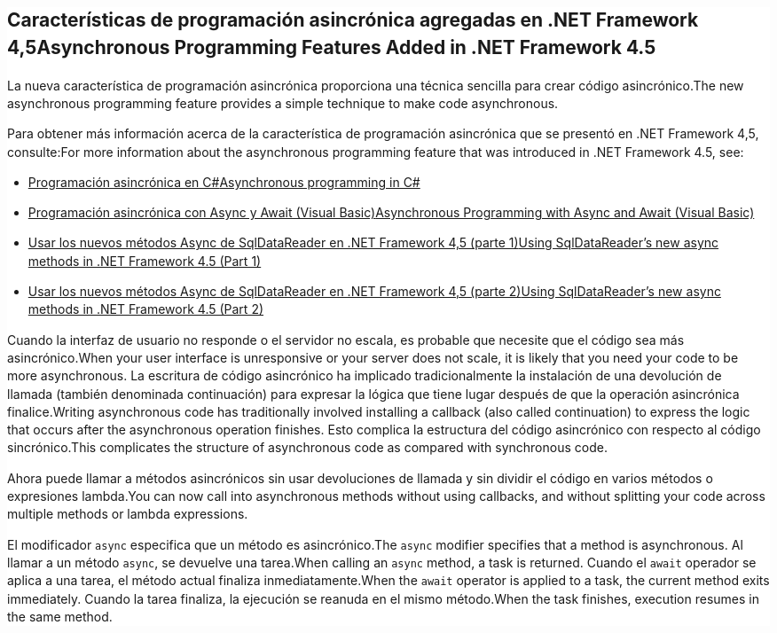 ## <a name="asynchronous-programming-features-added-in-net-framework-45"></a><span data-ttu-id="6a03c-109">Características de programación asincrónica agregadas en .NET Framework 4,5</span><span class="sxs-lookup"><span data-stu-id="6a03c-109">Asynchronous Programming Features Added in .NET Framework 4.5</span></span>

<span data-ttu-id="6a03c-110">La nueva característica de programación asincrónica proporciona una técnica sencilla para crear código asincrónico.</span><span class="sxs-lookup"><span data-stu-id="6a03c-110">The new asynchronous programming feature provides a simple technique to make code asynchronous.</span></span>

<span data-ttu-id="6a03c-111">Para obtener más información acerca de la característica de programación asincrónica que se presentó en .NET Framework 4,5, consulte:</span><span class="sxs-lookup"><span data-stu-id="6a03c-111">For more information about the asynchronous programming feature that was introduced in .NET Framework 4.5, see:</span></span>

- [<span data-ttu-id="6a03c-112">Programación asincrónica en C#</span><span class="sxs-lookup"><span data-stu-id="6a03c-112">Asynchronous programming in C#</span></span>](../../../csharp/async.md)

- [<span data-ttu-id="6a03c-113">Programación asincrónica con Async y Await (Visual Basic)</span><span class="sxs-lookup"><span data-stu-id="6a03c-113">Asynchronous Programming with Async and Await (Visual Basic)</span></span>](../../../visual-basic/programming-guide/concepts/async/index.md)

- [<span data-ttu-id="6a03c-114">Usar los nuevos métodos Async de SqlDataReader en .NET Framework 4,5 (parte 1)</span><span class="sxs-lookup"><span data-stu-id="6a03c-114">Using SqlDataReader’s new async methods in .NET Framework 4.5 (Part 1)</span></span>](/archive/blogs/adonet/using-sqldatareaders-new-async-methods-in-net-4-5)

- [<span data-ttu-id="6a03c-115">Usar los nuevos métodos Async de SqlDataReader en .NET Framework 4,5 (parte 2)</span><span class="sxs-lookup"><span data-stu-id="6a03c-115">Using SqlDataReader’s new async methods in .NET Framework 4.5 (Part 2)</span></span>](/archive/blogs/adonet/using-sqldatareaders-new-async-methods-in-net-4-5-part-2-examples)

<span data-ttu-id="6a03c-116">Cuando la interfaz de usuario no responde o el servidor no escala, es probable que necesite que el código sea más asincrónico.</span><span class="sxs-lookup"><span data-stu-id="6a03c-116">When your user interface is unresponsive or your server does not scale, it is likely that you need your code to be more asynchronous.</span></span> <span data-ttu-id="6a03c-117">La escritura de código asincrónico ha implicado tradicionalmente la instalación de una devolución de llamada (también denominada continuación) para expresar la lógica que tiene lugar después de que la operación asincrónica finalice.</span><span class="sxs-lookup"><span data-stu-id="6a03c-117">Writing asynchronous code has traditionally involved installing a callback (also called continuation) to express the logic that occurs after the asynchronous operation finishes.</span></span> <span data-ttu-id="6a03c-118">Esto complica la estructura del código asincrónico con respecto al código sincrónico.</span><span class="sxs-lookup"><span data-stu-id="6a03c-118">This complicates the structure of asynchronous code as compared with synchronous code.</span></span>

<span data-ttu-id="6a03c-119">Ahora puede llamar a métodos asincrónicos sin usar devoluciones de llamada y sin dividir el código en varios métodos o expresiones lambda.</span><span class="sxs-lookup"><span data-stu-id="6a03c-119">You can now call into asynchronous methods without using callbacks, and without splitting your code across multiple methods or lambda expressions.</span></span>

<span data-ttu-id="6a03c-120">El modificador `async` especifica que un método es asincrónico.</span><span class="sxs-lookup"><span data-stu-id="6a03c-120">The `async` modifier specifies that a method is asynchronous.</span></span> <span data-ttu-id="6a03c-121">Al llamar a un método `async`, se devuelve una tarea.</span><span class="sxs-lookup"><span data-stu-id="6a03c-121">When calling an `async` method, a task is returned.</span></span> <span data-ttu-id="6a03c-122">Cuando el `await` operador se aplica a una tarea, el método actual finaliza inmediatamente.</span><span class="sxs-lookup"><span data-stu-id="6a03c-122">When the `await` operator is applied to a task, the current method exits immediately.</span></span> <span data-ttu-id="6a03c-123">Cuando la tarea finaliza, la ejecución se reanuda en el mismo método.</span><span class="sxs-lookup"><span data-stu-id="6a03c-123">When the task finishes, execution resumes in the same method.</span></span>
